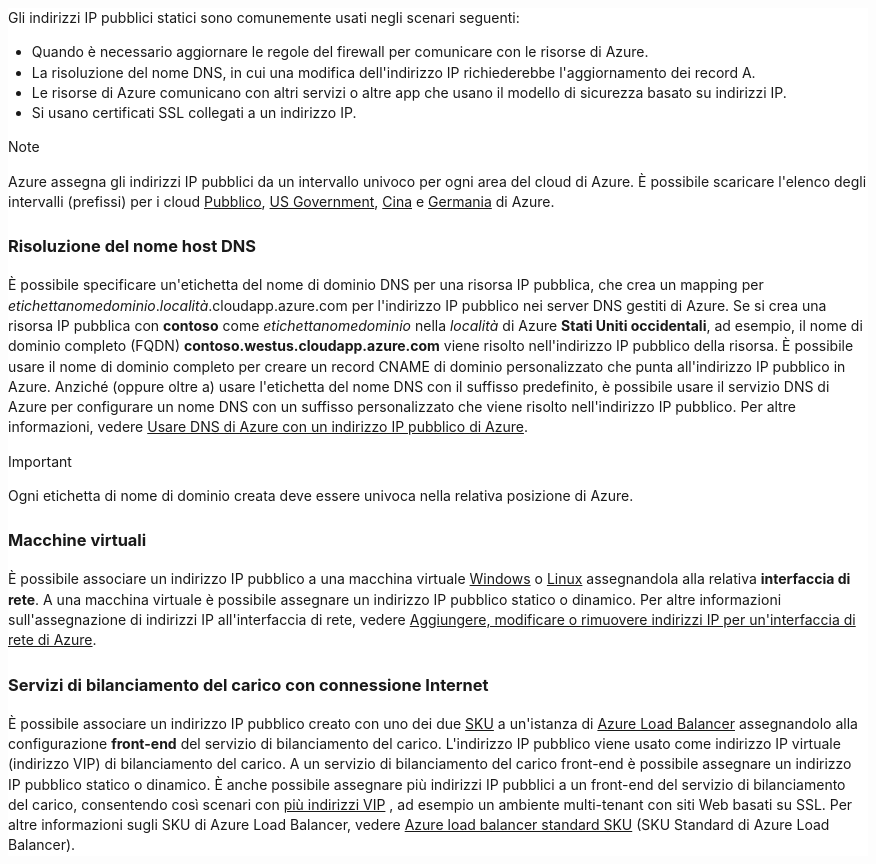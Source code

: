 Gli indirizzi IP pubblici statici sono comunemente usati negli scenari seguenti:

* Quando è necessario aggiornare le regole del firewall per comunicare con le risorse di Azure.
* La risoluzione del nome DNS, in cui una modifica dell'indirizzo IP richiederebbe l'aggiornamento dei record A.
* Le risorse di Azure comunicano con altri servizi o altre app che usano il modello di sicurezza basato su indirizzi IP.
* Si usano certificati SSL collegati a un indirizzo IP.

> [!NOTE]
> Azure assegna gli indirizzi IP pubblici da un intervallo univoco per ogni area del cloud di Azure. È possibile scaricare l'elenco degli intervalli (prefissi) per i cloud [Pubblico](https://www.microsoft.com/download/details.aspx?id=56519), [US Government](https://www.microsoft.com/download/details.aspx?id=57063), [Cina](https://www.microsoft.com/download/details.aspx?id=57062) e [Germania](https://www.microsoft.com/download/details.aspx?id=57064) di Azure.
>

### <a name="dns-hostname-resolution"></a>Risoluzione del nome host DNS
È possibile specificare un'etichetta del nome di dominio DNS per una risorsa IP pubblica, che crea un mapping per *etichettanomedominio*.*località*.cloudapp.azure.com per l'indirizzo IP pubblico nei server DNS gestiti di Azure. Se si crea una risorsa IP pubblica con **contoso** come *etichettanomedominio* nella *località* di Azure **Stati Uniti occidentali**, ad esempio, il nome di dominio completo (FQDN) **contoso.westus.cloudapp.azure.com** viene risolto nell'indirizzo IP pubblico della risorsa. È possibile usare il nome di dominio completo per creare un record CNAME di dominio personalizzato che punta all'indirizzo IP pubblico in Azure. Anziché (oppure oltre a) usare l'etichetta del nome DNS con il suffisso predefinito, è possibile usare il servizio DNS di Azure per configurare un nome DNS con un suffisso personalizzato che viene risolto nell'indirizzo IP pubblico. Per altre informazioni, vedere [Usare DNS di Azure con un indirizzo IP pubblico di Azure](../dns/dns-custom-domain.md?toc=%2fazure%2fvirtual-network%2ftoc.json#public-ip-address).

> [!IMPORTANT]
> Ogni etichetta di nome di dominio creata deve essere univoca nella relativa posizione di Azure.  
>

### <a name="virtual-machines"></a>Macchine virtuali

È possibile associare un indirizzo IP pubblico a una macchina virtuale [Windows](../virtual-machines/windows/overview.md?toc=%2fazure%2fvirtual-network%2ftoc.json) o [Linux](../virtual-machines/linux/overview.md?toc=%2fazure%2fvirtual-network%2ftoc.json) assegnandola alla relativa **interfaccia di rete**. A una macchina virtuale è possibile assegnare un indirizzo IP pubblico statico o dinamico. Per altre informazioni sull'assegnazione di indirizzi IP all'interfaccia di rete, vedere [Aggiungere, modificare o rimuovere indirizzi IP per un'interfaccia di rete di Azure](virtual-network-network-interface-addresses.md).

### <a name="internet-facing-load-balancers"></a>Servizi di bilanciamento del carico con connessione Internet

È possibile associare un indirizzo IP pubblico creato con uno dei due [SKU](#sku) a un'istanza di [Azure Load Balancer](../load-balancer/load-balancer-overview.md) assegnandolo alla configurazione **front-end** del servizio di bilanciamento del carico. L'indirizzo IP pubblico viene usato come indirizzo IP virtuale (indirizzo VIP) di bilanciamento del carico. A un servizio di bilanciamento del carico front-end è possibile assegnare un indirizzo IP pubblico statico o dinamico. È anche possibile assegnare più indirizzi IP pubblici a un front-end del servizio di bilanciamento del carico, consentendo così scenari con [più indirizzi VIP](../load-balancer/load-balancer-multivip-overview.md?toc=%2fazure%2fvirtual-network%2ftoc.json) , ad esempio un ambiente multi-tenant con siti Web basati su SSL. Per altre informazioni sugli SKU di Azure Load Balancer, vedere [Azure load balancer standard SKU](../load-balancer/load-balancer-standard-overview.md?toc=%2fazure%2fvirtual-network%2ftoc.json) (SKU Standard di Azure Load Balancer).
